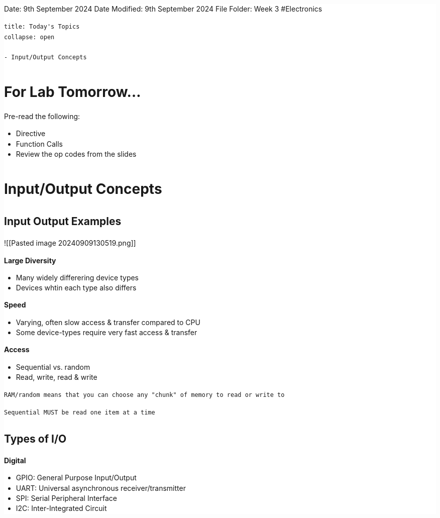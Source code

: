 Date: 9th September 2024
Date Modified: 9th September 2024
File Folder: Week 3
#Electronics

```ad-abstract
title: Today's Topics
collapse: open

- Input/Output Concepts

```

# For Lab Tomorrow…

Pre-read the following:
- Directive
- Function Calls
- Review the op codes from the slides

# Input/Output Concepts

## Input Output Examples

![[Pasted image 20240909130519.png]]

**Large Diversity**
- Many widely differering device types
- Devices whtin each type also differs

**Speed**
- Varying, often slow access & transfer compared to CPU
- Some device-types require very fast access & transfer

**Access**
- Sequential vs. random
- Read, write, read & write

```ad-note
RAM/random means that you can choose any "chunk" of memory to read or write to
```

```ad-warning
Sequential MUST be read one item at a time
```

## Types of I/O

**Digital**
- GPIO: General Purpose Input/Output
- UART: Universal asynchronous receiver/transmitter
- SPI: Serial Peripheral Interface
- I2C: Inter-Integrated Circuit
